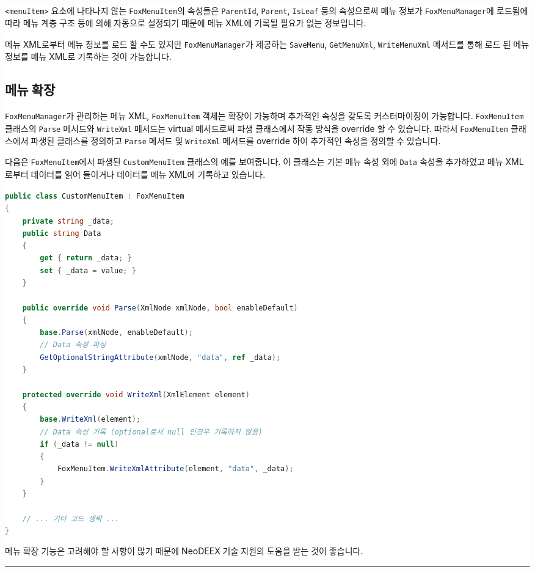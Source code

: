 
`<menuItem>` 요소에 나타나지 않는 `FoxMenuItem`의 속성들은 `ParentId`, `Parent`, `IsLeaf` 등의 속성으로써 메뉴 정보가 `FoxMenuManager`에 로드됨에 따라 메뉴 계층 구조 등에 의해 자동으로 설정되기 때문에 메뉴 XML에 기록될 필요가 없는 정보입니다.

메뉴 XML로부터 메뉴 정보를 로드 할 수도 있지만 `FoxMenuManager`가 제공하는 `SaveMenu`, `GetMenuXml`, `WriteMenuXml` 메서드를 통해 로드 된 메뉴 정보를 메뉴 XML로 기록하는 것이 가능합니다.

## 메뉴 확장

`FoxMenuManager`가 관리하는 메뉴 XML, `FoxMenuItem` 객체는 확장이 가능하며 추가적인 속성을 갖도록 커스터마이징이 가능합니다. `FoxMenuItem` 클래스의 `Parse` 메서드와 `WriteXml` 메서드는 virtual 메서드로써 파생 클래스에서 작동 방식을 override 할 수 있습니다. 따라서 `FoxMenuItem` 클래스에서 파생된 클래스를 정의하고 `Parse` 메서드 및 `WriteXml` 메서드를 override 하여 추가적인 속성을 정의할 수 있습니다.

다음은 `FoxMenuItem`에서 파생된 `CustomMenuItem` 클래스의 예를 보여줍니다. 이 클래스는 기본 메뉴 속성 외에 `Data` 속성을 추가하였고 메뉴 XML로부터 데이터를 읽어 들이거나 데이터를 메뉴 XML에 기록하고 있습니다.

```csharp
public class CustomMenuItem : FoxMenuItem
{
    private string _data;
    public string Data
    {
        get { return _data; }
        set { _data = value; }
    }

    public override void Parse(XmlNode xmlNode, bool enableDefault)
    {
        base.Parse(xmlNode, enableDefault);
        // Data 속성 파싱
        GetOptionalStringAttribute(xmlNode, "data", ref _data);
    }

    protected override void WriteXml(XmlElement element)
    {
        base.WriteXml(element);
        // Data 속성 기록 (optional로서 null 인경우 기록하지 않음)
        if (_data != null)
        {
            FoxMenuItem.WriteXmlAttribute(element, "data", _data);
        }
    }

    // ... 기타 코드 생략 ...
}
```

메뉴 확장 기능은 고려해야 할 사항이 많기 때문에 NeoDEEX 기술 지원의 도움을 받는 것이 좋습니다.

---